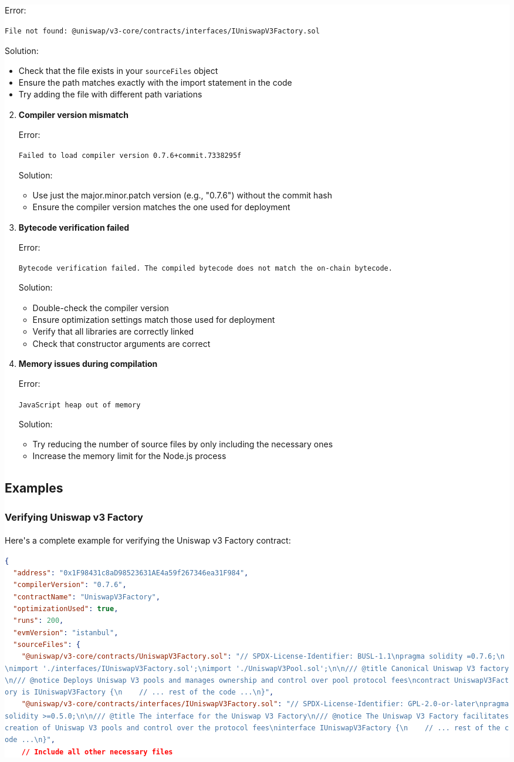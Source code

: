    Error:
   ```
   File not found: @uniswap/v3-core/contracts/interfaces/IUniswapV3Factory.sol
   ```

   Solution:
   - Check that the file exists in your `sourceFiles` object
   - Ensure the path matches exactly with the import statement in the code
   - Try adding the file with different path variations

2. **Compiler version mismatch**

   Error:
   ```
   Failed to load compiler version 0.7.6+commit.7338295f
   ```

   Solution:
   - Use just the major.minor.patch version (e.g., "0.7.6") without the commit hash
   - Ensure the compiler version matches the one used for deployment

3. **Bytecode verification failed**

   Error:
   ```
   Bytecode verification failed. The compiled bytecode does not match the on-chain bytecode.
   ```

   Solution:
   - Double-check the compiler version
   - Ensure optimization settings match those used for deployment
   - Verify that all libraries are correctly linked
   - Check that constructor arguments are correct

4. **Memory issues during compilation**

   Error:
   ```
   JavaScript heap out of memory
   ```

   Solution:
   - Try reducing the number of source files by only including the necessary ones
   - Increase the memory limit for the Node.js process

## Examples

### Verifying Uniswap v3 Factory

Here's a complete example for verifying the Uniswap v3 Factory contract:

```json
{
  "address": "0x1F98431c8aD98523631AE4a59f267346ea31F984",
  "compilerVersion": "0.7.6",
  "contractName": "UniswapV3Factory",
  "optimizationUsed": true,
  "runs": 200,
  "evmVersion": "istanbul",
  "sourceFiles": {
    "@uniswap/v3-core/contracts/UniswapV3Factory.sol": "// SPDX-License-Identifier: BUSL-1.1\npragma solidity =0.7.6;\n\nimport './interfaces/IUniswapV3Factory.sol';\nimport './UniswapV3Pool.sol';\n\n/// @title Canonical Uniswap V3 factory\n/// @notice Deploys Uniswap V3 pools and manages ownership and control over pool protocol fees\ncontract UniswapV3Factory is IUniswapV3Factory {\n    // ... rest of the code ...\n}",
    "@uniswap/v3-core/contracts/interfaces/IUniswapV3Factory.sol": "// SPDX-License-Identifier: GPL-2.0-or-later\npragma solidity >=0.5.0;\n\n/// @title The interface for the Uniswap V3 Factory\n/// @notice The Uniswap V3 Factory facilitates creation of Uniswap V3 pools and control over the protocol fees\ninterface IUniswapV3Factory {\n    // ... rest of the code ...\n}",
    // Include all other necessary files
```